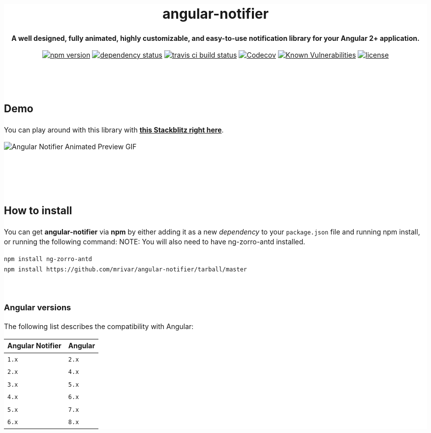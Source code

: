 <div align="center">

# angular-notifier

**A well designed, fully animated, highly customizable, and easy-to-use notification library for your **Angular 2+** application.**

[![npm version](https://img.shields.io/npm/v/angular-notifier.svg?maxAge=3600&style=flat)](https://www.npmjs.com/package/angular-notifier)
[![dependency status](https://img.shields.io/david/dominique-mueller/angular-notifier.svg?maxAge=3600&style=flat)](https://david-dm.org/dominique-mueller/angular-notifier)
[![travis ci build status](https://img.shields.io/travis/dominique-mueller/angular-notifier/master.svg?maxAge=3600&style=flat)](https://travis-ci.org/dominique-mueller/angular-notifier)
[![Codecov](https://img.shields.io/codecov/c/github/dominique-mueller/angular-notifier.svg?maxAge=3600&style=flat)](https://codecov.io/gh/dominique-mueller/angular-notifier)
[![Known Vulnerabilities](https://snyk.io/test/github/dominique-mueller/angular-notifier/badge.svg)](https://snyk.io/test/github/dominique-mueller/simple-progress-webpack-plugin)
[![license](https://img.shields.io/npm/l/angular-notifier.svg?maxAge=3600&style=flat)](https://github.com/dominique-mueller/angular-notifier/LICENSE)

</div>

<br><br>

## Demo

You can play around with this library with **[this Stackblitz right here](https://stackblitz.com/edit/angular-notifier-demo)**.

![Angular Notifier Animated Preview GIF](/docs/angular-notifier-preview.gif?raw=true)

<br><br><br>

## How to install

You can get **angular-notifier** via **npm** by either adding it as a new _dependency_ to your `package.json` file and running npm install,
or running the following command:
NOTE: You will also need to have ng-zorro-antd installed.

```bash
npm install ng-zorro-antd
npm install https://github.com/mrivar/angular-notifier/tarball/master
```

<br>

### Angular versions

The following list describes the compatibility with Angular:

| Angular Notifier | Angular |
| ---------------- | ------- |
| `1.x`            | `2.x`   |
| `2.x`            | `4.x`   |
| `3.x`            | `5.x`   |
| `4.x`            | `6.x`   |
| `5.x`            | `7.x`   |
| `6.x`            | `8.x`   |
